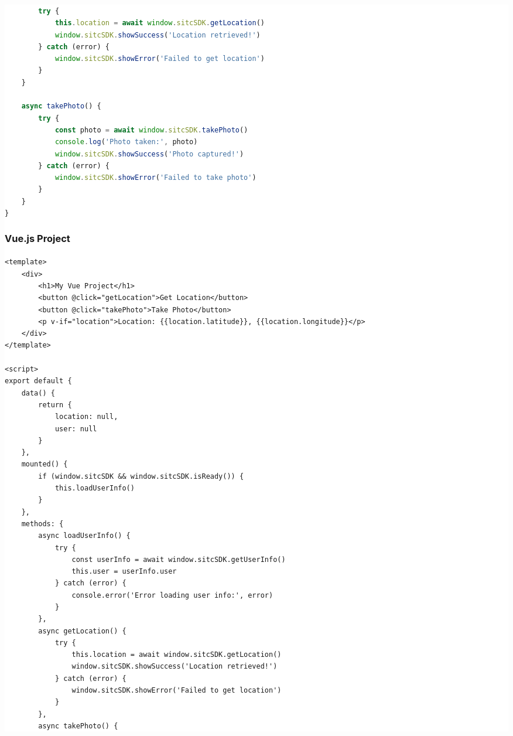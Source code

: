 ```typescript
        try {
            this.location = await window.sitcSDK.getLocation()
            window.sitcSDK.showSuccess('Location retrieved!')
        } catch (error) {
            window.sitcSDK.showError('Failed to get location')
        }
    }
    
    async takePhoto() {
        try {
            const photo = await window.sitcSDK.takePhoto()
            console.log('Photo taken:', photo)
            window.sitcSDK.showSuccess('Photo captured!')
        } catch (error) {
            window.sitcSDK.showError('Failed to take photo')
        }
    }
}
```

### **Vue.js Project**

```vue
<template>
    <div>
        <h1>My Vue Project</h1>
        <button @click="getLocation">Get Location</button>
        <button @click="takePhoto">Take Photo</button>
        <p v-if="location">Location: {{location.latitude}}, {{location.longitude}}</p>
    </div>
</template>

<script>
export default {
    data() {
        return {
            location: null,
            user: null
        }
    },
    mounted() {
        if (window.sitcSDK && window.sitcSDK.isReady()) {
            this.loadUserInfo()
        }
    },
    methods: {
        async loadUserInfo() {
            try {
                const userInfo = await window.sitcSDK.getUserInfo()
                this.user = userInfo.user
            } catch (error) {
                console.error('Error loading user info:', error)
            }
        },
        async getLocation() {
            try {
                this.location = await window.sitcSDK.getLocation()
                window.sitcSDK.showSuccess('Location retrieved!')
            } catch (error) {
                window.sitcSDK.showError('Failed to get location')
            }
        },
        async takePhoto() {
```